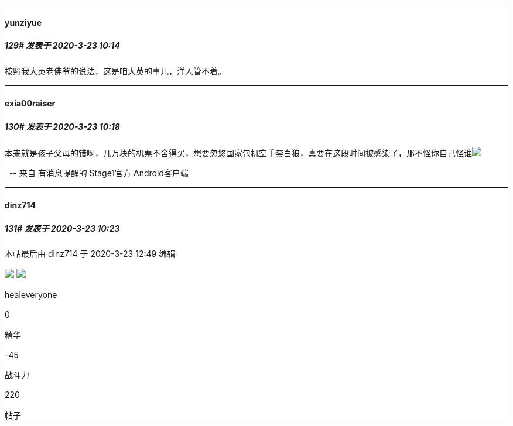 



-----

####  yunziyue  
##### 129#       发表于 2020-3-23 10:14




按照我大英老佛爷的说法，这是咱大英的事儿，洋人管不着。







-----

####  exia00raiser  
##### 130#       发表于 2020-3-23 10:18




本来就是孩子父母的错啊，几万块的机票不舍得买，想要忽悠国家包机空手套白狼，真要在这段时间被感染了，那不怪你自己怪谁<img src="https://static.saraba1st.com/image/smiley/face2017/067.png" referrerpolicy="no-referrer">

[  -- 来自 有消息提醒的 Stage1官方 Android客户端](https://www.coolapk.com/apk/140634)







-----

####  dinz714  
##### 131#       发表于 2020-3-23 10:23



 本帖最后由 dinz714 于 2020-3-23 12:49 编辑 

<img src="https://static.saraba1st.com/image/smiley/face2017/214.gif" referrerpolicy="no-referrer">

<img src="https://static.saraba1st.com/image/smiley/face2017/217.gif" referrerpolicy="no-referrer"> 


healeveryone


0

精华        

-45

战斗力        

220

帖子
